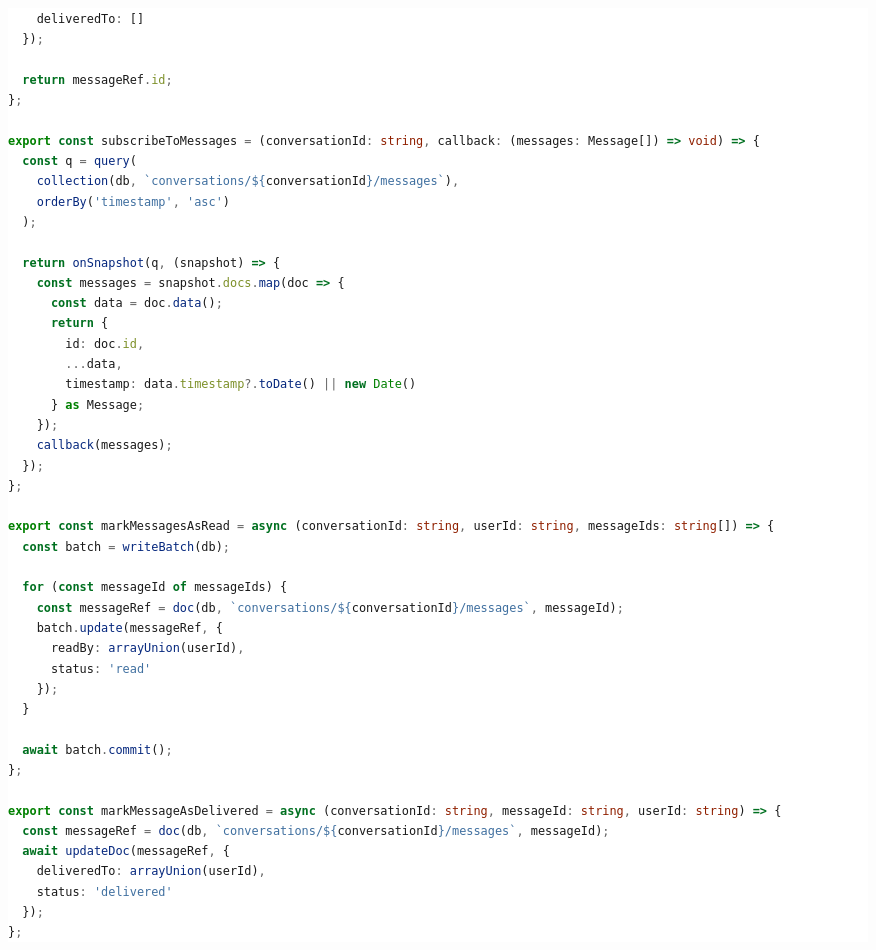 ```typescript
    deliveredTo: []
  });
  
  return messageRef.id;
};

export const subscribeToMessages = (conversationId: string, callback: (messages: Message[]) => void) => {
  const q = query(
    collection(db, `conversations/${conversationId}/messages`),
    orderBy('timestamp', 'asc')
  );
  
  return onSnapshot(q, (snapshot) => {
    const messages = snapshot.docs.map(doc => {
      const data = doc.data();
      return {
        id: doc.id,
        ...data,
        timestamp: data.timestamp?.toDate() || new Date()
      } as Message;
    });
    callback(messages);
  });
};

export const markMessagesAsRead = async (conversationId: string, userId: string, messageIds: string[]) => {
  const batch = writeBatch(db);
  
  for (const messageId of messageIds) {
    const messageRef = doc(db, `conversations/${conversationId}/messages`, messageId);
    batch.update(messageRef, {
      readBy: arrayUnion(userId),
      status: 'read'
    });
  }
  
  await batch.commit();
};

export const markMessageAsDelivered = async (conversationId: string, messageId: string, userId: string) => {
  const messageRef = doc(db, `conversations/${conversationId}/messages`, messageId);
  await updateDoc(messageRef, {
    deliveredTo: arrayUnion(userId),
    status: 'delivered'
  });
};
```
